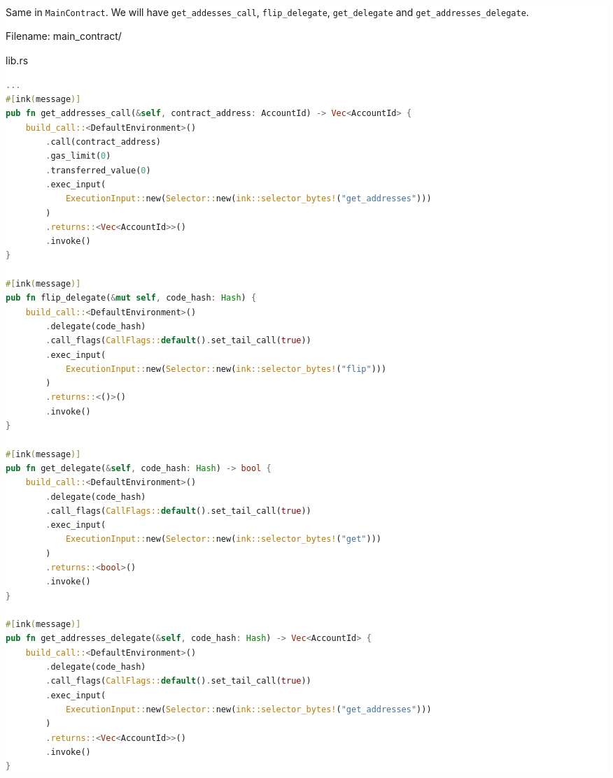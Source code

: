 Same in `MainContract`. We will have `get_addesses_call`, `flip_delegate`, `get_delegate` and  `get_addresses_delegate`.

Filename: 
main_contract/

lib.rs

```rust
...
#[ink(message)]
pub fn get_addresses_call(&self, contract_address: AccountId) -> Vec<AccountId> {
    build_call::<DefaultEnvironment>()
        .call(contract_address)
        .gas_limit(0)
        .transferred_value(0)
        .exec_input(
            ExecutionInput::new(Selector::new(ink::selector_bytes!("get_addresses")))
        )
        .returns::<Vec<AccountId>>()
        .invoke()
}

#[ink(message)]
pub fn flip_delegate(&mut self, code_hash: Hash) {
    build_call::<DefaultEnvironment>()
        .delegate(code_hash)
        .call_flags(CallFlags::default().set_tail_call(true))
        .exec_input(
            ExecutionInput::new(Selector::new(ink::selector_bytes!("flip")))
        )
        .returns::<()>()
        .invoke()
}

#[ink(message)]
pub fn get_delegate(&self, code_hash: Hash) -> bool {
    build_call::<DefaultEnvironment>()
        .delegate(code_hash)
        .call_flags(CallFlags::default().set_tail_call(true))
        .exec_input(
            ExecutionInput::new(Selector::new(ink::selector_bytes!("get")))
        )
        .returns::<bool>()
        .invoke()
}

#[ink(message)]
pub fn get_addresses_delegate(&self, code_hash: Hash) -> Vec<AccountId> {
    build_call::<DefaultEnvironment>()
        .delegate(code_hash)
        .call_flags(CallFlags::default().set_tail_call(true))
        .exec_input(
            ExecutionInput::new(Selector::new(ink::selector_bytes!("get_addresses")))
        )
        .returns::<Vec<AccountId>>()
        .invoke()
}
```
